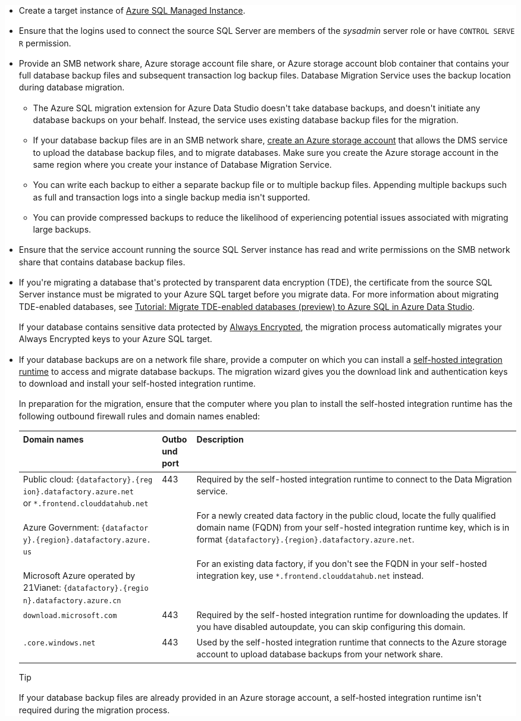 - Create a target instance of [Azure SQL Managed Instance](/azure/azure-sql/managed-instance/instance-create-quickstart).

- Ensure that the logins used to connect the source SQL Server are members of the *sysadmin* server role or have `CONTROL SERVER` permission.

- Provide an SMB network share, Azure storage account file share, or Azure storage account blob container that contains your full database backup files and subsequent transaction log backup files. Database Migration Service uses the backup location during database migration.

  - The Azure SQL migration extension for Azure Data Studio doesn't take database backups, and doesn't initiate any database backups on your behalf. Instead, the service uses existing database backup files for the migration.

  - If your database backup files are in an SMB network share, [create an Azure storage account](/azure/storage/common/storage-account-create) that allows the DMS service to upload the database backup files, and to migrate databases. Make sure you create the Azure storage account in the same region where you create your instance of Database Migration Service.

  - You can write each backup to either a separate backup file or to multiple backup files. Appending multiple backups such as full and transaction logs into a single backup media isn't supported.

  - You can provide compressed backups to reduce the likelihood of experiencing potential issues associated with migrating large backups.

- Ensure that the service account running the source SQL Server instance has read and write permissions on the SMB network share that contains database backup files.

- If you're migrating a database that's protected by transparent data encryption (TDE), the certificate from the source SQL Server instance must be migrated to your Azure SQL target before you migrate data. For more information about migrating TDE-enabled databases, see [Tutorial: Migrate TDE-enabled databases (preview) to Azure SQL in Azure Data Studio](/azure/dms/tutorial-transparent-data-encryption-migration-ads).

  If your database contains sensitive data protected by [Always Encrypted](/sql/relational-databases/security/encryption/configure-always-encrypted-using-sql-server-management-studio), the migration process automatically migrates your Always Encrypted keys to your Azure SQL target.

- If your database backups are on a network file share, provide a computer on which you can install a [self-hosted integration runtime](/azure/data-factory/create-self-hosted-integration-runtime) to access and migrate database backups. The migration wizard gives you the download link and authentication keys to download and install your self-hosted integration runtime.

  In preparation for the migration, ensure that the computer where you plan to install the self-hosted integration runtime has the following outbound firewall rules and domain names enabled:

  | Domain names | Outbound port | Description |
  | --- | --- | --- |
  | Public cloud: `{datafactory}.{region}.datafactory.azure.net`<br />or `*.frontend.clouddatahub.net`<br /><br />Azure Government: `{datafactory}.{region}.datafactory.azure.us`<br /><br />Microsoft Azure operated by 21Vianet: `{datafactory}.{region}.datafactory.azure.cn` | 443 | Required by the self-hosted integration runtime to connect to the Data Migration service.<br /><br />For a newly created data factory in the public cloud, locate the fully qualified domain name (FQDN) from your self-hosted integration runtime key, which is in format `{datafactory}.{region}.datafactory.azure.net`.<br /><br />For an existing data factory, if you don't see the FQDN in your self-hosted integration key, use `*.frontend.clouddatahub.net` instead. |
  | `download.microsoft.com` | 443 | Required by the self-hosted integration runtime for downloading the updates. If you have disabled autoupdate, you can skip configuring this domain. |
  | `.core.windows.net` | 443 | Used by the self-hosted integration runtime that connects to the Azure storage account to upload database backups from your network share. |

  > [!TIP]  
  > If your database backup files are already provided in an Azure storage account, a self-hosted integration runtime isn't required during the migration process.
